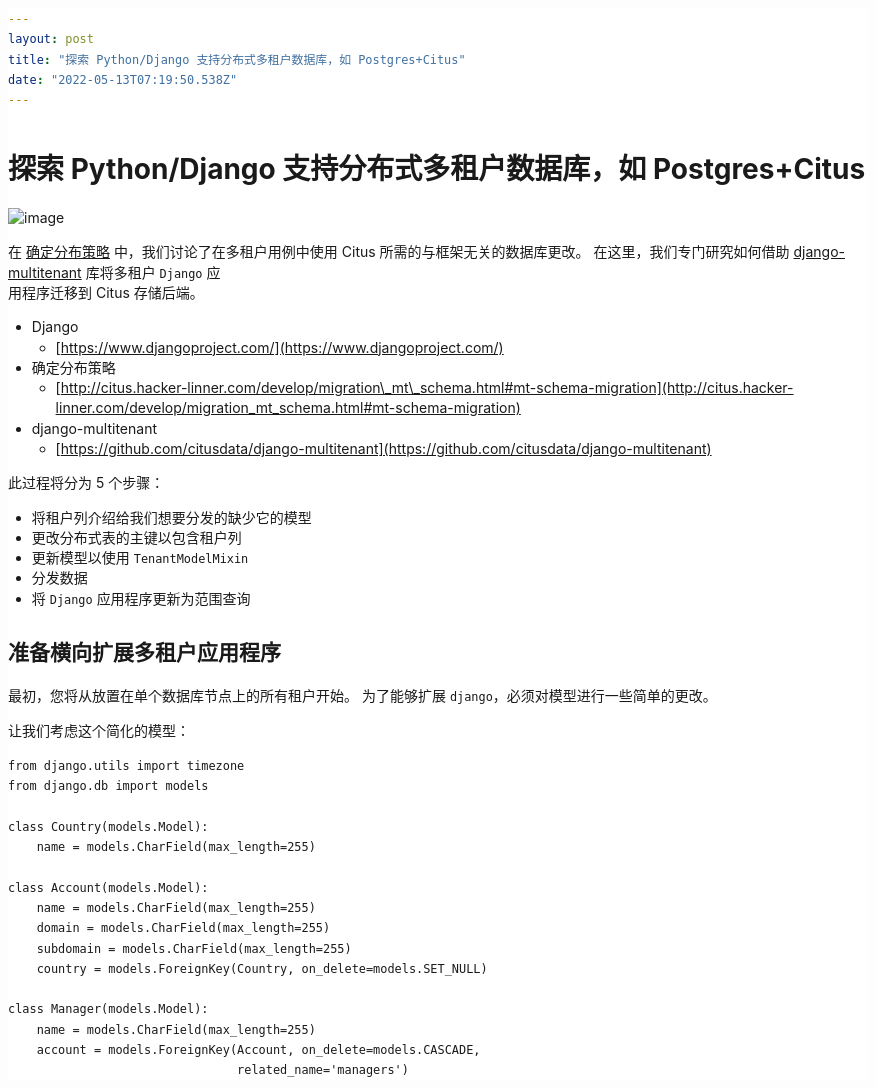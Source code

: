 ```yaml
---
layout: post
title: "探索 Python/Django 支持分布式多租户数据库，如 Postgres+Citus"
date: "2022-05-13T07:19:50.538Z"
---
```

探索 Python/Django 支持分布式多租户数据库，如 Postgres+Citus
=============================================

![image](https://img2022.cnblogs.com/blog/436453/202205/436453-20220513102455514-791822936.png)

在 [确定分布策略](http://citus.hacker-linner.com/develop/migration_mt_schema.html#mt-schema-migration) 中，我们讨论了在多租户用例中使用 Citus 所需的与框架无关的数据库更改。 在这里，我们专门研究如何借助 [django-multitenant](https://github.com/citusdata/django-multitenant) 库将多租户 `Django` 应  
用程序迁移到 Citus 存储后端。

*   Django
    *   [https://www.djangoproject.com/](https://www.djangoproject.com/)
*   确定分布策略
    *   [http://citus.hacker-linner.com/develop/migration\_mt\_schema.html#mt-schema-migration](http://citus.hacker-linner.com/develop/migration_mt_schema.html#mt-schema-migration)
*   django-multitenant
    *   [https://github.com/citusdata/django-multitenant](https://github.com/citusdata/django-multitenant)

此过程将分为 5 个步骤：

*   将租户列介绍给我们想要分发的缺少它的模型
*   更改分布式表的主键以包含租户列
*   更新模型以使用 `TenantModelMixin`
*   分发数据
*   将 `Django` 应用程序更新为范围查询

准备横向扩展多租户应用程序
-------------

最初，您将从放置在单个数据库节点上的所有租户开始。 为了能够扩展 `django`，必须对模型进行一些简单的更改。

让我们考虑这个简化的模型：

    from django.utils import timezone
    from django.db import models
    
    class Country(models.Model):
        name = models.CharField(max_length=255)
    
    class Account(models.Model):
        name = models.CharField(max_length=255)
        domain = models.CharField(max_length=255)
        subdomain = models.CharField(max_length=255)
        country = models.ForeignKey(Country, on_delete=models.SET_NULL)
    
    class Manager(models.Model):
        name = models.CharField(max_length=255)
        account = models.ForeignKey(Account, on_delete=models.CASCADE,
                                    related_name='managers')
    